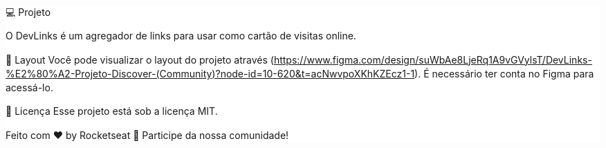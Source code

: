 
💻 Projeto

O DevLinks é um agregador de links para usar como cartão de visitas online.

🔖 Layout
Você pode visualizar o layout do projeto através (https://www.figma.com/design/suWbAe8LjeRq1A9vGVylsT/DevLinks-%E2%80%A2-Projeto-Discover-(Community)?node-id=10-620&t=acNwvpoXKhKZEcz1-1). É necessário ter conta no Figma para acessá-lo.

📝 Licença
Esse projeto está sob a licença MIT.

Feito com ♥ by Rocketseat 👋 Participe da nossa comunidade!